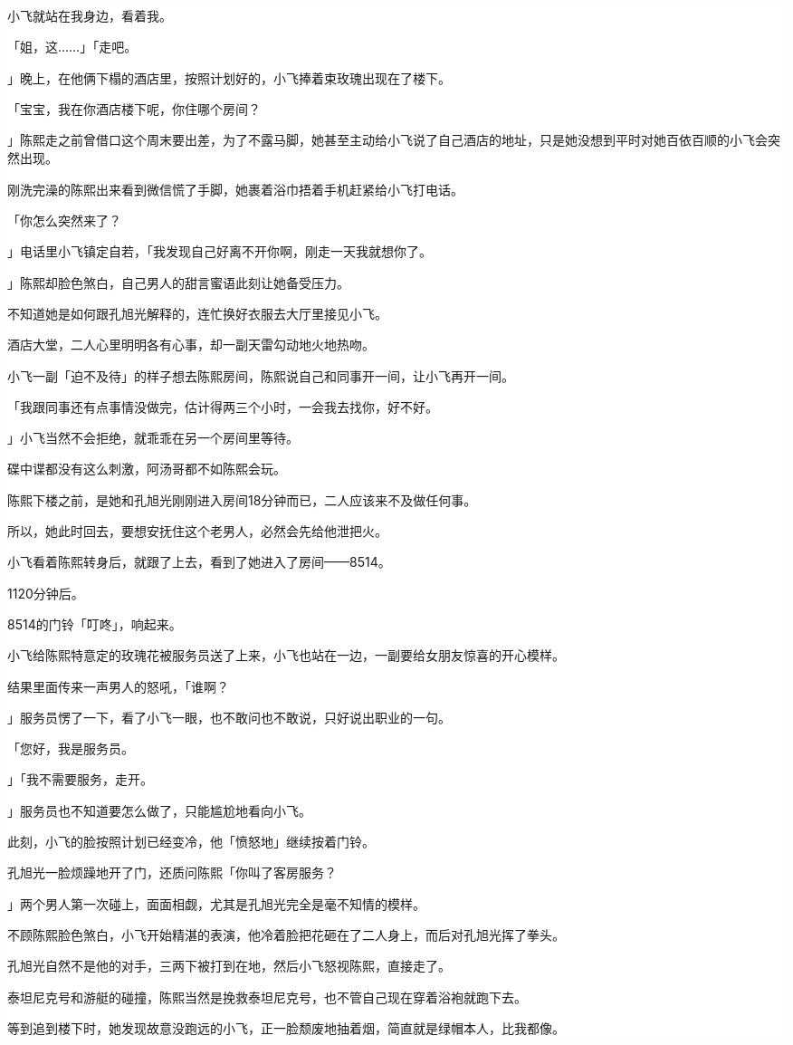 小飞就站在我身边，看着我。

「姐，这……」「走吧。

」晚上，在他俩下榻的酒店里，按照计划好的，小飞捧着束玫瑰出现在了楼下。

「宝宝，我在你酒店楼下呢，你住哪个房间？

」陈熙走之前曾借口这个周末要出差，为了不露马脚，她甚至主动给小飞说了自己酒店的地址，只是她没想到平时对她百依百顺的小飞会突然出现。

刚洗完澡的陈熙出来看到微信慌了手脚，她裹着浴巾捂着手机赶紧给小飞打电话。

「你怎么突然来了？

」电话里小飞镇定自若，「我发现自己好离不开你啊，刚走一天我就想你了。

」陈熙却脸色煞白，自己男人的甜言蜜语此刻让她备受压力。

不知道她是如何跟孔旭光解释的，连忙换好衣服去大厅里接见小飞。

酒店大堂，二人心里明明各有心事，却一副天雷勾动地火地热吻。

小飞一副「迫不及待」的样子想去陈熙房间，陈熙说自己和同事开一间，让小飞再开一间。

「我跟同事还有点事情没做完，估计得两三个小时，一会我去找你，好不好。

」小飞当然不会拒绝，就乖乖在另一个房间里等待。

碟中谍都没有这么刺激，阿汤哥都不如陈熙会玩。

陈熙下楼之前，是她和孔旭光刚刚进入房间18分钟而已，二人应该来不及做任何事。

所以，她此时回去，要想安抚住这个老男人，必然会先给他泄把火。

小飞看着陈熙转身后，就跟了上去，看到了她进入了房间——8514。

1120分钟后。

8514的门铃「叮咚」，响起来。

小飞给陈熙特意定的玫瑰花被服务员送了上来，小飞也站在一边，一副要给女朋友惊喜的开心模样。

结果里面传来一声男人的怒吼，「谁啊？

」服务员愣了一下，看了小飞一眼，也不敢问也不敢说，只好说出职业的一句。

「您好，我是服务员。

」「我不需要服务，走开。

」服务员也不知道要怎么做了，只能尴尬地看向小飞。

此刻，小飞的脸按照计划已经变冷，他「愤怒地」继续按着门铃。

孔旭光一脸烦躁地开了门，还质问陈熙「你叫了客房服务？

」两个男人第一次碰上，面面相觑，尤其是孔旭光完全是毫不知情的模样。

不顾陈熙脸色煞白，小飞开始精湛的表演，他冷着脸把花砸在了二人身上，而后对孔旭光挥了拳头。

孔旭光自然不是他的对手，三两下被打到在地，然后小飞怒视陈熙，直接走了。

泰坦尼克号和游艇的碰撞，陈熙当然是挽救泰坦尼克号，也不管自己现在穿着浴袍就跑下去。

等到追到楼下时，她发现故意没跑远的小飞，正一脸颓废地抽着烟，简直就是绿帽本人，比我都像。
